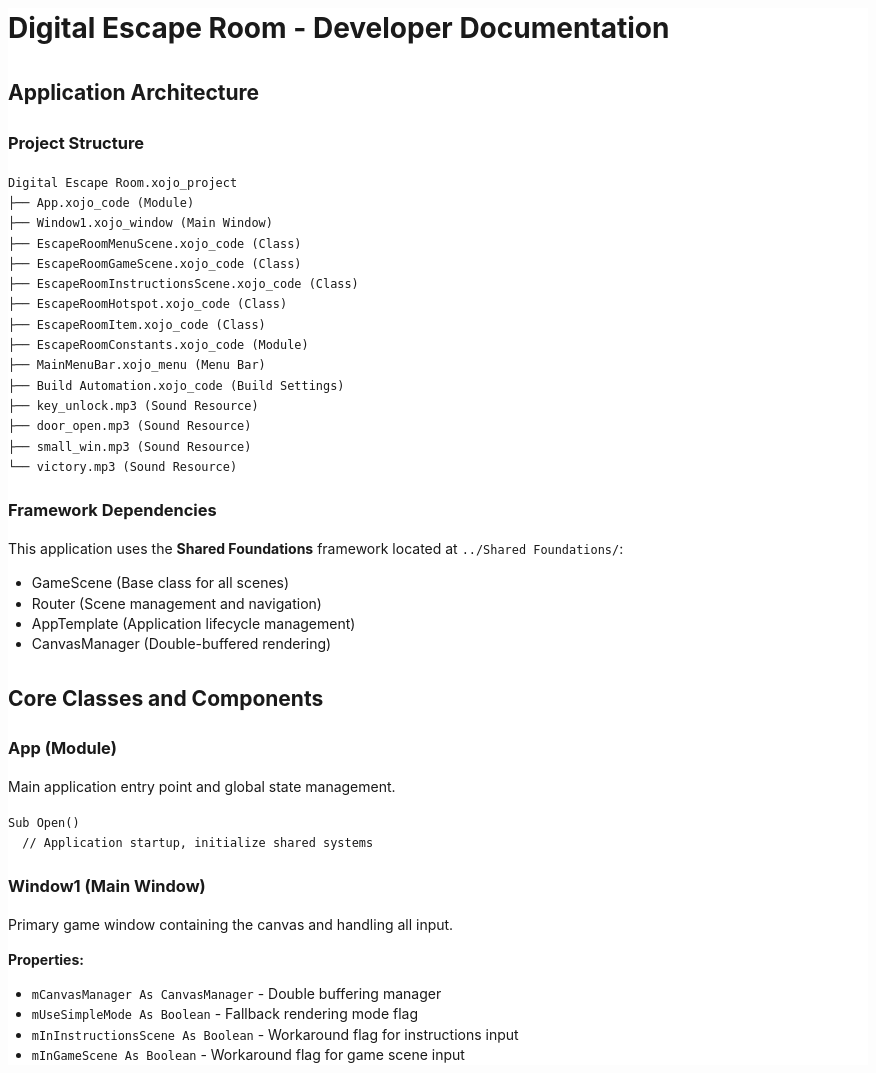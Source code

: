 # Digital Escape Room - Developer Documentation

## Application Architecture

### Project Structure
```
Digital Escape Room.xojo_project
├── App.xojo_code (Module)
├── Window1.xojo_window (Main Window)
├── EscapeRoomMenuScene.xojo_code (Class)
├── EscapeRoomGameScene.xojo_code (Class)
├── EscapeRoomInstructionsScene.xojo_code (Class)
├── EscapeRoomHotspot.xojo_code (Class)
├── EscapeRoomItem.xojo_code (Class)
├── EscapeRoomConstants.xojo_code (Module)
├── MainMenuBar.xojo_menu (Menu Bar)
├── Build Automation.xojo_code (Build Settings)
├── key_unlock.mp3 (Sound Resource)
├── door_open.mp3 (Sound Resource)
├── small_win.mp3 (Sound Resource)
└── victory.mp3 (Sound Resource)
```

### Framework Dependencies
This application uses the **Shared Foundations** framework located at `../Shared Foundations/`:
- GameScene (Base class for all scenes)
- Router (Scene management and navigation)
- AppTemplate (Application lifecycle management)
- CanvasManager (Double-buffered rendering)

## Core Classes and Components

### App (Module)
Main application entry point and global state management.

```xojo
Sub Open()
  // Application startup, initialize shared systems
```

### Window1 (Main Window)
Primary game window containing the canvas and handling all input.

**Properties:**
- `mCanvasManager As CanvasManager` - Double buffering manager
- `mUseSimpleMode As Boolean` - Fallback rendering mode flag
- `mInInstructionsScene As Boolean` - Workaround flag for instructions input
- `mInGameScene As Boolean` - Workaround flag for game scene input
